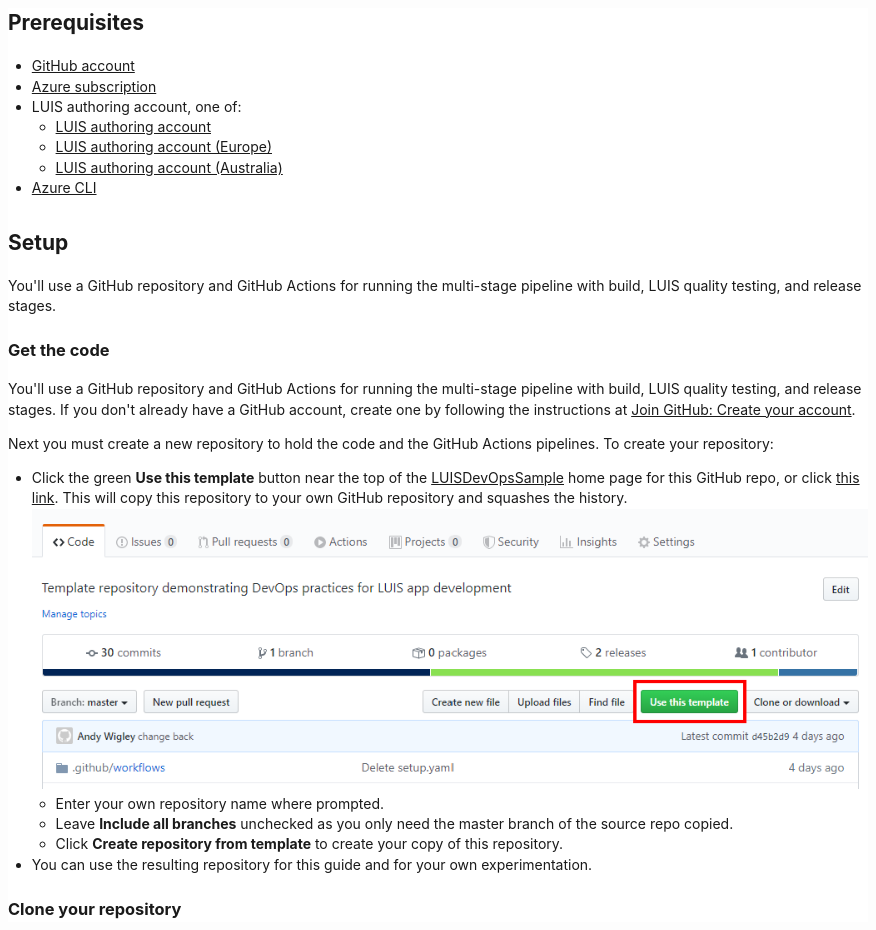 ## Prerequisites

- [GitHub account](https://github.com/join)
- [Azure subscription](https://azure.microsoft.com/free/)
- LUIS authoring account, one of:
  - [LUIS authoring account](https://www.luis.ai/home)
  - [LUIS authoring account (Europe)](https://eu.luis.ai/home)
  - [LUIS authoring account (Australia)](https://au.luis.ai/home)
- [Azure CLI](https://docs.microsoft.com/en-us/cli/azure/install-azure-cli?view=azure-cli-latest)

## Setup

You'll use a GitHub repository and GitHub Actions for running the multi-stage pipeline with build, LUIS quality testing, and release stages.

### Get the code

You'll use a GitHub repository and GitHub Actions for running the multi-stage pipeline with build, LUIS quality testing, and release stages. If you don't already have a GitHub account, create one by following the instructions at [Join GitHub: Create your account](https://github.com/join).

Next you must create a new repository to hold the code and the GitHub Actions pipelines. To create your repository:

- Click the green **Use this template** button near the top of the [LUISDevOpsSample](https://github.com/andycw/LUISDevOpsSample) home page for this GitHub repo, or click [this link](https://github.com/andycw/LUISDevOpsSample/generate). This will copy this repository to your own GitHub repository and squashes the history.
   ![Use this template](docs/images/template_button.png?raw=true "Cloning the template repo")
  - Enter your own repository name where prompted.
  - Leave **Include all branches** unchecked as you only need the master branch of the source repo copied.
  - Click **Create repository from template** to create your copy of this repository.
- You can use the resulting repository for this guide and for your own experimentation.

### Clone your repository

